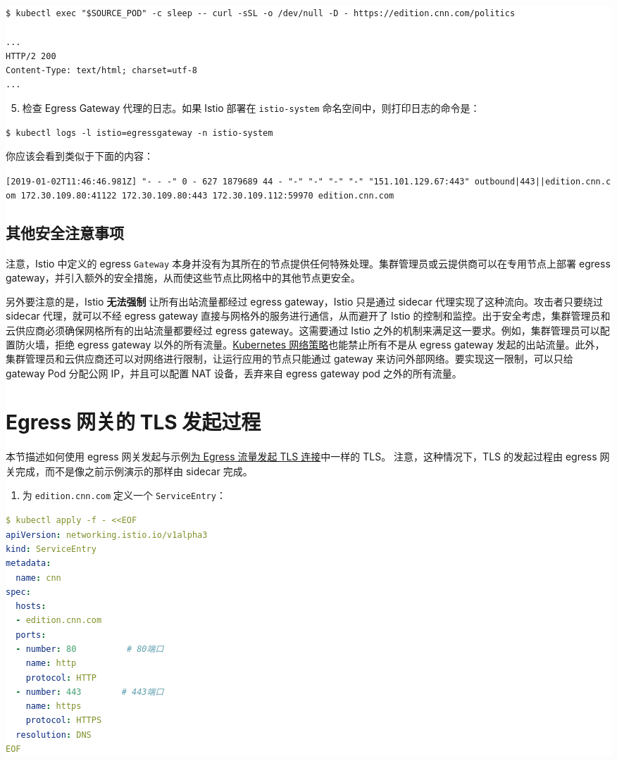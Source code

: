 ```
$ kubectl exec "$SOURCE_POD" -c sleep -- curl -sSL -o /dev/null -D - https://edition.cnn.com/politics

...
HTTP/2 200
Content-Type: text/html; charset=utf-8
...
```

5. 检查 Egress Gateway 代理的日志。如果 Istio 部署在 `istio-system` 命名空间中，则打印日志的命令是：

```
$ kubectl logs -l istio=egressgateway -n istio-system
```

你应该会看到类似于下面的内容：

```plain
[2019-01-02T11:46:46.981Z] "- - -" 0 - 627 1879689 44 - "-" "-" "-" "-" "151.101.129.67:443" outbound|443||edition.cnn.com 172.30.109.80:41122 172.30.109.80:443 172.30.109.112:59970 edition.cnn.com
```

## 其他安全注意事项

注意，Istio 中定义的 egress `Gateway` 本身并没有为其所在的节点提供任何特殊处理。集群管理员或云提供商可以在专用节点上部署 egress gateway，并引入额外的安全措施，从而使这些节点比网格中的其他节点更安全。

另外要注意的是，Istio **无法强制** 让所有出站流量都经过 egress gateway，Istio 只是通过 sidecar 代理实现了这种流向。攻击者只要绕过 sidecar 代理，就可以不经 egress gateway 直接与网格外的服务进行通信，从而避开了 Istio 的控制和监控。出于安全考虑，集群管理员和云供应商必须确保网格所有的出站流量都要经过 egress gateway。这需要通过 Istio 之外的机制来满足这一要求。例如，集群管理员可以配置防火墙，拒绝 egress gateway 以外的所有流量。[Kubernetes 网络策略](https://kubernetes.io/docs/concepts/services-networking/network-policies/)也能禁止所有不是从 egress gateway 发起的出站流量。此外，集群管理员和云供应商还可以对网络进行限制，让运行应用的节点只能通过 gateway 来访问外部网络。要实现这一限制，可以只给 gateway Pod 分配公网 IP，并且可以配置 NAT 设备，丢弃来自 egress gateway pod 之外的所有流量。

# Egress 网关的 TLS 发起过程

本节描述如何使用 egress 网关发起与示例[为 Egress 流量发起 TLS 连接](https://istio.io/latest/zh/docs/tasks/traffic-management/egress/egress-tls-origination/)中一样的 TLS。 注意，这种情况下，TLS 的发起过程由 egress 网关完成，而不是像之前示例演示的那样由 sidecar 完成。

1. 为 `edition.cnn.com` 定义一个 `ServiceEntry`：

```yaml
$ kubectl apply -f - <<EOF
apiVersion: networking.istio.io/v1alpha3
kind: ServiceEntry
metadata:
  name: cnn
spec:
  hosts:
  - edition.cnn.com
  ports:
  - number: 80          # 80端口
    name: http
    protocol: HTTP
  - number: 443        # 443端口
    name: https
    protocol: HTTPS
  resolution: DNS
EOF
```
